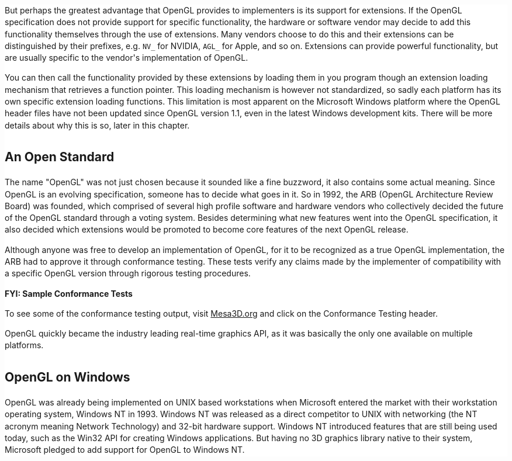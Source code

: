 But perhaps the greatest advantage that OpenGL provides to implementers is its
support for extensions. If the OpenGL specification does not provide support
for specific functionality, the hardware or software vendor may decide to add
this functionality themselves through the use of extensions. Many vendors
choose to do this and their extensions can be distinguished by their prefixes,
e.g. `NV_` for NVIDIA, `AGL_` for Apple, and so on. Extensions can provide
powerful functionality, but are usually specific to the vendor's implementation
of OpenGL.

You can then call the functionality provided by these extensions by loading
them in you program though an extension loading mechanism that retrieves a
function pointer. This loading mechanism is however not standardized, so sadly
each platform has its own specific extension loading functions. This limitation
is most apparent on the Microsoft Windows platform where the OpenGL header
files have not been updated since OpenGL version 1.1, even in the latest
Windows development kits. There will be more details about why this is so,
later in this chapter.

## An Open Standard ##

The name "OpenGL" was not just chosen because it sounded like a fine buzzword,
it also contains some actual meaning. Since OpenGL is an evolving
specification, someone has to decide what goes in it. So in 1992, the ARB
(OpenGL Architecture Review Board) was founded, which comprised of several high
profile software and hardware vendors who collectively decided the future of
the OpenGL standard through a voting system. Besides determining what new
features went into the OpenGL specification, it also decided which extensions
would be promoted to become core features of the next OpenGL release.

Although anyone was free to develop an implementation of OpenGL, for it to be
recognized as a true OpenGL implementation, the ARB had to approve it through
conformance testing. These tests verify any claims made by the implementer of
compatibility with a specific OpenGL version through rigorous testing procedures.

<div class="FYI">
  <strong>FYI: Sample Conformance Tests</strong>
  <p>
    To see some of the conformance testing output, visit
    <a href="http://mesa3d.org">Mesa3D.org</a> and click on the Conformance
    Testing header.
  </p>
</div>

OpenGL quickly became the industry leading real-time graphics API, as it was
basically the only one available on multiple platforms.

## OpenGL on Windows ##

OpenGL was already being implemented on UNIX based workstations when Microsoft
entered the market with their workstation operating system, Windows NT in 1993.
Windows NT was released as a direct competitor to UNIX with networking (the NT
acronym meaning Network Technology) and 32-bit hardware support. Windows NT
introduced features that are still being used today, such as the Win32 API for
creating Windows applications. But having no 3D graphics library native to
their system, Microsoft pledged to add support for OpenGL to Windows NT.

